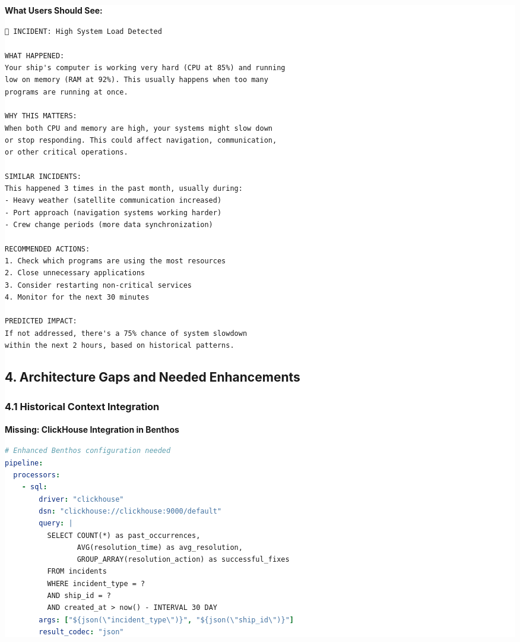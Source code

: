 **What Users Should See:**
```
🚨 INCIDENT: High System Load Detected

WHAT HAPPENED:
Your ship's computer is working very hard (CPU at 85%) and running 
low on memory (RAM at 92%). This usually happens when too many 
programs are running at once.

WHY THIS MATTERS:
When both CPU and memory are high, your systems might slow down 
or stop responding. This could affect navigation, communication, 
or other critical operations.

SIMILAR INCIDENTS:
This happened 3 times in the past month, usually during:
- Heavy weather (satellite communication increased)
- Port approach (navigation systems working harder)
- Crew change periods (more data synchronization)

RECOMMENDED ACTIONS:
1. Check which programs are using the most resources
2. Close unnecessary applications
3. Consider restarting non-critical services
4. Monitor for the next 30 minutes

PREDICTED IMPACT:
If not addressed, there's a 75% chance of system slowdown 
within the next 2 hours, based on historical patterns.
```

## 4. Architecture Gaps and Needed Enhancements

### 4.1 Historical Context Integration

**Missing: ClickHouse Integration in Benthos**
```yaml
# Enhanced Benthos configuration needed
pipeline:
  processors:
    - sql:
        driver: "clickhouse"
        dsn: "clickhouse://clickhouse:9000/default"
        query: |
          SELECT COUNT(*) as past_occurrences,
                 AVG(resolution_time) as avg_resolution,
                 GROUP_ARRAY(resolution_action) as successful_fixes
          FROM incidents 
          WHERE incident_type = ? 
          AND ship_id = ?
          AND created_at > now() - INTERVAL 30 DAY
        args: ["${json(\"incident_type\")}", "${json(\"ship_id\")}"]
        result_codec: "json"
```

